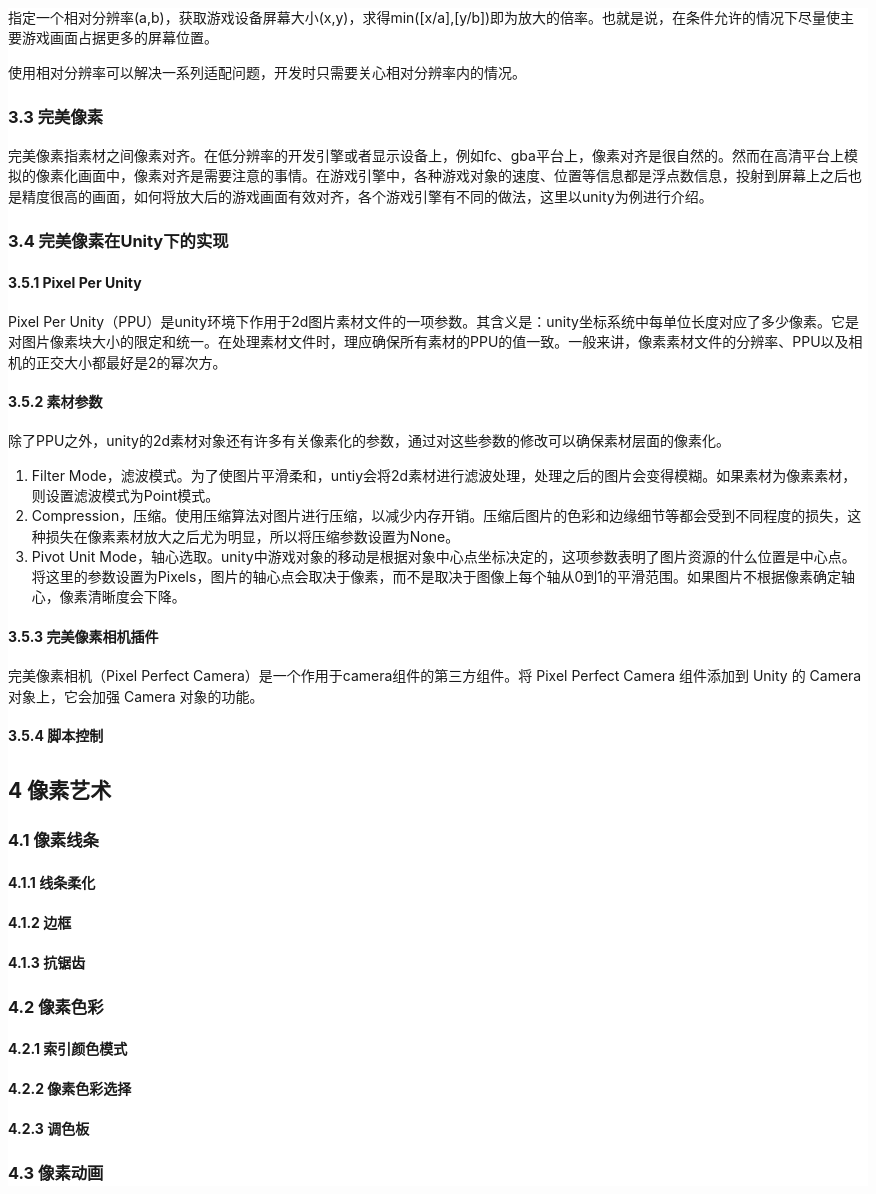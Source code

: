 指定一个相对分辨率(a,b)，获取游戏设备屏幕大小(x,y)，求得min([x/a],[y/b])即为放大的倍率。也就是说，在条件允许的情况下尽量使主要游戏画面占据更多的屏幕位置。

使用相对分辨率可以解决一系列适配问题，开发时只需要关心相对分辨率内的情况。

### 3.3 完美像素

完美像素指素材之间像素对齐。在低分辨率的开发引擎或者显示设备上，例如fc、gba平台上，像素对齐是很自然的。然而在高清平台上模拟的像素化画面中，像素对齐是需要注意的事情。在游戏引擎中，各种游戏对象的速度、位置等信息都是浮点数信息，投射到屏幕上之后也是精度很高的画面，如何将放大后的游戏画面有效对齐，各个游戏引擎有不同的做法，这里以unity为例进行介绍。

### 3.4 完美像素在Unity下的实现

#### 3.5.1 Pixel Per Unity

Pixel Per Unity（PPU）是unity环境下作用于2d图片素材文件的一项参数。其含义是：unity坐标系统中每单位长度对应了多少像素。它是对图片像素块大小的限定和统一。在处理素材文件时，理应确保所有素材的PPU的值一致。一般来讲，像素素材文件的分辨率、PPU以及相机的正交大小都最好是2的幂次方。

#### 3.5.2 素材参数

除了PPU之外，unity的2d素材对象还有许多有关像素化的参数，通过对这些参数的修改可以确保素材层面的像素化。

1. Filter Mode，滤波模式。为了使图片平滑柔和，untiy会将2d素材进行滤波处理，处理之后的图片会变得模糊。如果素材为像素素材，则设置滤波模式为Point模式。
2. Compression，压缩。使用压缩算法对图片进行压缩，以减少内存开销。压缩后图片的色彩和边缘细节等都会受到不同程度的损失，这种损失在像素素材放大之后尤为明显，所以将压缩参数设置为None。
3. Pivot Unit Mode，轴心选取。unity中游戏对象的移动是根据对象中心点坐标决定的，这项参数表明了图片资源的什么位置是中心点。将这里的参数设置为Pixels，图片的轴心点会取决于像素，而不是取决于图像上每个轴从0到1的平滑范围。如果图片不根据像素确定轴心，像素清晰度会下降。

#### 3.5.3 完美像素相机插件

完美像素相机（Pixel Perfect Camera）是一个作用于camera组件的第三方组件。将 Pixel Perfect Camera 组件添加到 Unity 的 Camera 对象上，它会加强 Camera 对象的功能。



#### 3.5.4 脚本控制

## 4 像素艺术

### 4.1 像素线条

#### 4.1.1 线条柔化

#### 4.1.2 边框

#### 4.1.3 抗锯齿

### 4.2 像素色彩

#### 4.2.1 索引颜色模式

#### 4.2.2 像素色彩选择

#### 4.2.3 调色板

### 4.3 像素动画
